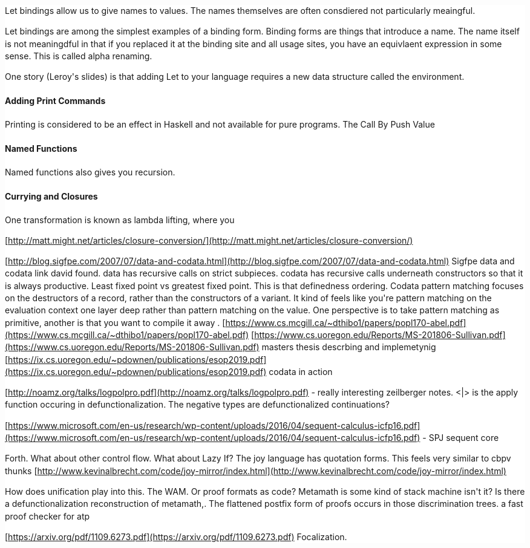 Let bindings allow us to give names to values. The names themselves are often consdiered not particularly meaingful.

Let bindings are among the simplest examples of a binding form. Binding forms are things that introduce a name. The name itself is not meaningdful in that if you replaced it at the binding site and all usage sites, you have an equivlaent expression in some sense. This is called alpha renaming.

One story (Leroy's slides) is that adding Let to your language requires a new data structure called the environment.

#### Adding Print Commands

Printing is considered to be an effect in Haskell and not available for pure programs. The Call By Push Value

#### Named Functions

Named functions also gives you recursion.

#### Currying and Closures

One transformation is known as lambda lifting, where you

[http://matt.might.net/articles/closure-conversion/](http://matt.might.net/articles/closure-conversion/)

[http://blog.sigfpe.com/2007/07/data-and-codata.html](http://blog.sigfpe.com/2007/07/data-and-codata.html) Sigfpe data and codata link david found. data has recursive calls on strict subpieces. codata has recursive calls underneath constructors so that it is always productive. Least fixed point vs greatest fixed point. This is that definedness ordering. Codata pattern matching focuses on the destructors of a record, rather than the constructors of a variant. It kind of feels like you're pattern matching on the evaluation context one layer deep rather than pattern matching on the value. One perspective is to take pattern matching as primitive, another is that you want to compile it away .  [https://www.cs.mcgill.ca/~dthibo1/papers/popl170-abel.pdf](https://www.cs.mcgill.ca/~dthibo1/papers/popl170-abel.pdf) [https://www.cs.uoregon.edu/Reports/MS-201806-Sullivan.pdf](https://www.cs.uoregon.edu/Reports/MS-201806-Sullivan.pdf) masters thesis descrbing and implemetynig [https://ix.cs.uoregon.edu/~pdownen/publications/esop2019.pdf](https://ix.cs.uoregon.edu/~pdownen/publications/esop2019.pdf) codata in action

[http://noamz.org/talks/logpolpro.pdf](http://noamz.org/talks/logpolpro.pdf) - really interesting zeilberger notes. <|> is the apply function occuring in defunctionalization. The negative types are defunctionalized continuations?

[https://www.microsoft.com/en-us/research/wp-content/uploads/2016/04/sequent-calculus-icfp16.pdf](https://www.microsoft.com/en-us/research/wp-content/uploads/2016/04/sequent-calculus-icfp16.pdf) - SPJ sequent core

Forth. What about other control flow. What about Lazy If? The joy language has quotation forms. This feels very similar to cbpv thunks [http://www.kevinalbrecht.com/code/joy-mirror/index.html](http://www.kevinalbrecht.com/code/joy-mirror/index.html)

How does unification play into this. The WAM. Or proof formats as code? Metamath is some kind of stack machine isn't it? Is there a defunctionalization reconstruction of metamath,. The flattened postfix form of proofs occurs in those discrimination trees. a fast proof checker for atp

[https://arxiv.org/pdf/1109.6273.pdf](https://arxiv.org/pdf/1109.6273.pdf) Focalization.
